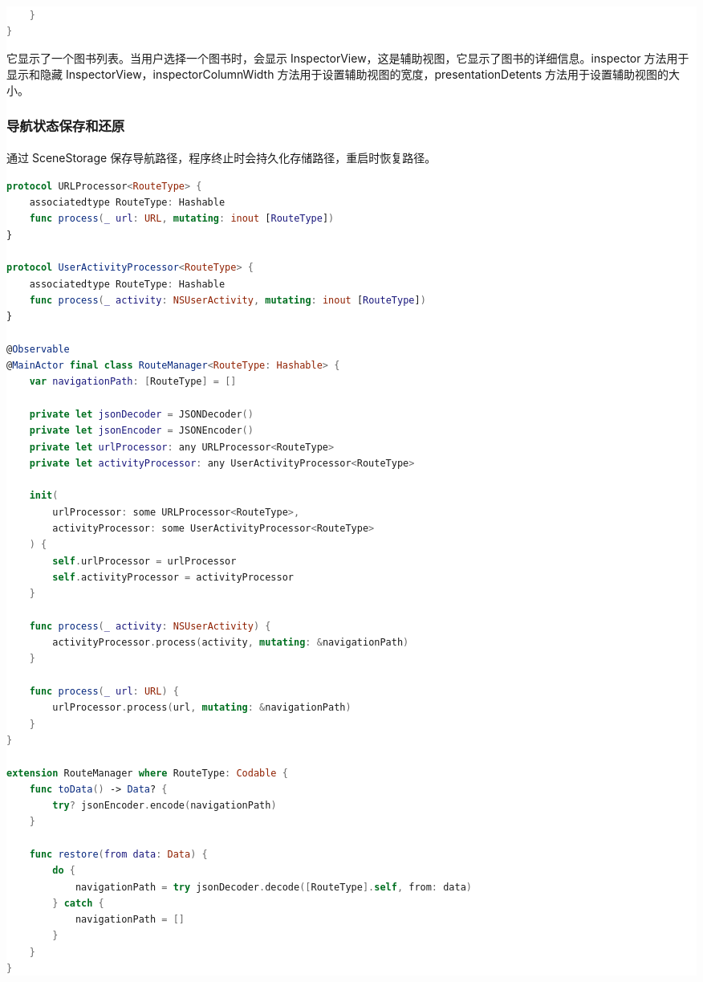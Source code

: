 ```swift
    }
}
```

它显示了一个图书列表。当用户选择一个图书时，会显示 InspectorView，这是辅助视图，它显示了图书的详细信息。inspector 方法用于显示和隐藏 InspectorView，inspectorColumnWidth 方法用于设置辅助视图的宽度，presentationDetents 方法用于设置辅助视图的大小。

### 导航状态保存和还原

通过 SceneStorage 保存导航路径，程序终止时会持久化存储路径，重启时恢复路径。

```swift
protocol URLProcessor<RouteType> {
    associatedtype RouteType: Hashable
    func process(_ url: URL, mutating: inout [RouteType])
}

protocol UserActivityProcessor<RouteType> {
    associatedtype RouteType: Hashable
    func process(_ activity: NSUserActivity, mutating: inout [RouteType])
}

@Observable
@MainActor final class RouteManager<RouteType: Hashable> {
    var navigationPath: [RouteType] = []

    private let jsonDecoder = JSONDecoder()
    private let jsonEncoder = JSONEncoder()
    private let urlProcessor: any URLProcessor<RouteType>
    private let activityProcessor: any UserActivityProcessor<RouteType>

    init(
        urlProcessor: some URLProcessor<RouteType>,
        activityProcessor: some UserActivityProcessor<RouteType>
    ) {
        self.urlProcessor = urlProcessor
        self.activityProcessor = activityProcessor
    }

    func process(_ activity: NSUserActivity) {
        activityProcessor.process(activity, mutating: &navigationPath)
    }

    func process(_ url: URL) {
        urlProcessor.process(url, mutating: &navigationPath)
    }
}

extension RouteManager where RouteType: Codable {
    func toData() -> Data? {
        try? jsonEncoder.encode(navigationPath)
    }
    
    func restore(from data: Data) {
        do {
            navigationPath = try jsonDecoder.decode([RouteType].self, from: data)
        } catch {
            navigationPath = []
        }
    }
}

```
